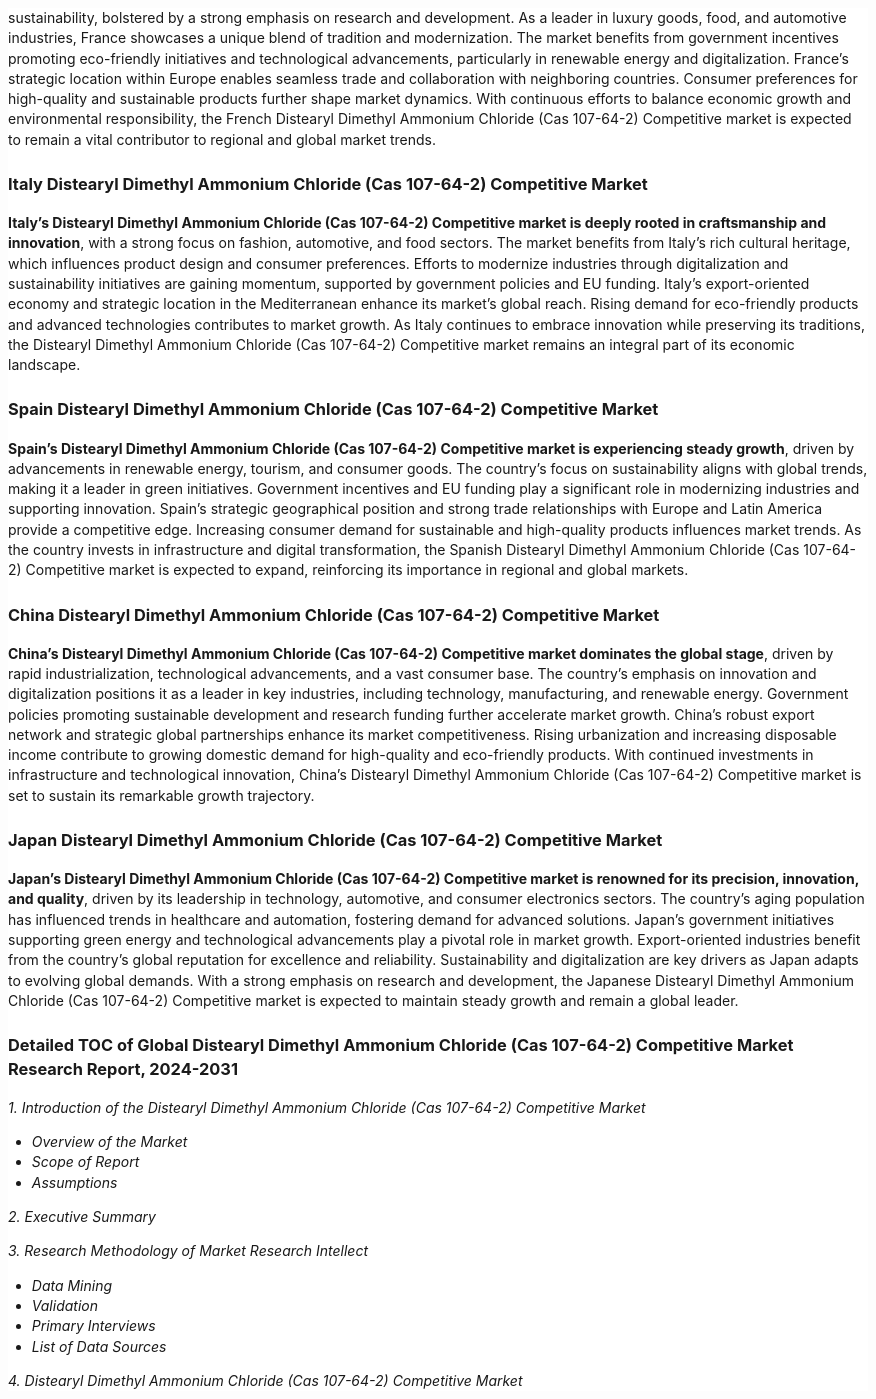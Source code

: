 sustainability</strong>, bolstered by a strong emphasis on research and development. As a leader in luxury goods, food, and automotive industries, France showcases a unique blend of tradition and modernization. The market benefits from government incentives promoting eco-friendly initiatives and technological advancements, particularly in renewable energy and digitalization. France&rsquo;s strategic location within Europe enables seamless trade and collaboration with neighboring countries. Consumer preferences for high-quality and sustainable products further shape market dynamics. With continuous efforts to balance economic growth and environmental responsibility, the French Distearyl Dimethyl Ammonium Chloride (Cas 107-64-2) Competitive market is expected to remain a vital contributor to regional and global market trends.</p><h3><strong>Italy Distearyl Dimethyl Ammonium Chloride (Cas 107-64-2) Competitive Market</strong></h3><p><strong>Italy&rsquo;s Distearyl Dimethyl Ammonium Chloride (Cas 107-64-2) Competitive market is deeply rooted in craftsmanship and innovation</strong>, with a strong focus on fashion, automotive, and food sectors. The market benefits from Italy&rsquo;s rich cultural heritage, which influences product design and consumer preferences. Efforts to modernize industries through digitalization and sustainability initiatives are gaining momentum, supported by government policies and EU funding. Italy&rsquo;s export-oriented economy and strategic location in the Mediterranean enhance its market&rsquo;s global reach. Rising demand for eco-friendly products and advanced technologies contributes to market growth. As Italy continues to embrace innovation while preserving its traditions, the Distearyl Dimethyl Ammonium Chloride (Cas 107-64-2) Competitive market remains an integral part of its economic landscape.</p><h3><strong>Spain Distearyl Dimethyl Ammonium Chloride (Cas 107-64-2) Competitive Market</strong></h3><p><strong>Spain&rsquo;s Distearyl Dimethyl Ammonium Chloride (Cas 107-64-2) Competitive market is experiencing steady growth</strong>, driven by advancements in renewable energy, tourism, and consumer goods. The country&rsquo;s focus on sustainability aligns with global trends, making it a leader in green initiatives. Government incentives and EU funding play a significant role in modernizing industries and supporting innovation. Spain&rsquo;s strategic geographical position and strong trade relationships with Europe and Latin America provide a competitive edge. Increasing consumer demand for sustainable and high-quality products influences market trends. As the country invests in infrastructure and digital transformation, the Spanish Distearyl Dimethyl Ammonium Chloride (Cas 107-64-2) Competitive market is expected to expand, reinforcing its importance in regional and global markets.</p><h3><strong>China Distearyl Dimethyl Ammonium Chloride (Cas 107-64-2) Competitive Market</strong></h3><p><strong>China&rsquo;s Distearyl Dimethyl Ammonium Chloride (Cas 107-64-2) Competitive market dominates the global stage</strong>, driven by rapid industrialization, technological advancements, and a vast consumer base. The country&rsquo;s emphasis on innovation and digitalization positions it as a leader in key industries, including technology, manufacturing, and renewable energy. Government policies promoting sustainable development and research funding further accelerate market growth. China&rsquo;s robust export network and strategic global partnerships enhance its market competitiveness. Rising urbanization and increasing disposable income contribute to growing domestic demand for high-quality and eco-friendly products. With continued investments in infrastructure and technological innovation, China&rsquo;s Distearyl Dimethyl Ammonium Chloride (Cas 107-64-2) Competitive market is set to sustain its remarkable growth trajectory.</p><h3><strong>Japan Distearyl Dimethyl Ammonium Chloride (Cas 107-64-2) Competitive Market</strong></h3><p><strong>Japan&rsquo;s Distearyl Dimethyl Ammonium Chloride (Cas 107-64-2) Competitive market is renowned for its precision, innovation, and quality</strong>, driven by its leadership in technology, automotive, and consumer electronics sectors. The country&rsquo;s aging population has influenced trends in healthcare and automation, fostering demand for advanced solutions. Japan&rsquo;s government initiatives supporting green energy and technological advancements play a pivotal role in market growth. Export-oriented industries benefit from the country&rsquo;s global reputation for excellence and reliability. Sustainability and digitalization are key drivers as Japan adapts to evolving global demands. With a strong emphasis on research and development, the Japanese Distearyl Dimethyl Ammonium Chloride (Cas 107-64-2) Competitive market is expected to maintain steady growth and remain a global leader.</p><h3><span class="">Detailed TOC of Global Distearyl Dimethyl Ammonium Chloride (Cas 107-64-2) Competitive Market Research Report, 2024-2031</span></h3><p><em><span class="font-[700]">1. Introduction of the Distearyl Dimethyl Ammonium Chloride (Cas 107-64-2) Competitive Market</span></em></p><ul><li><em><span class="">Overview of the Market</span></em></li><li><em><span class="">Scope of Report</span></em></li><li><em><span class="">Assumptions</span></em></li></ul><p><em><span class="font-[700]">2. Executive Summary</span></em></p><p><em><span class="font-[700]">3. Research Methodology of Market Research Intellect</span></em></p><ul><li><em><span class="">Data Mining</span></em></li><li><em><span class="">Validation</span></em></li><li><em><span class="">Primary Interviews</span></em></li><li><em><span class="">List of Data Sources</span></em></li></ul><p><em><span class="font-[700]">4. Distearyl Dimethyl Ammonium Chloride (Cas 107-64-2) Competitive Market